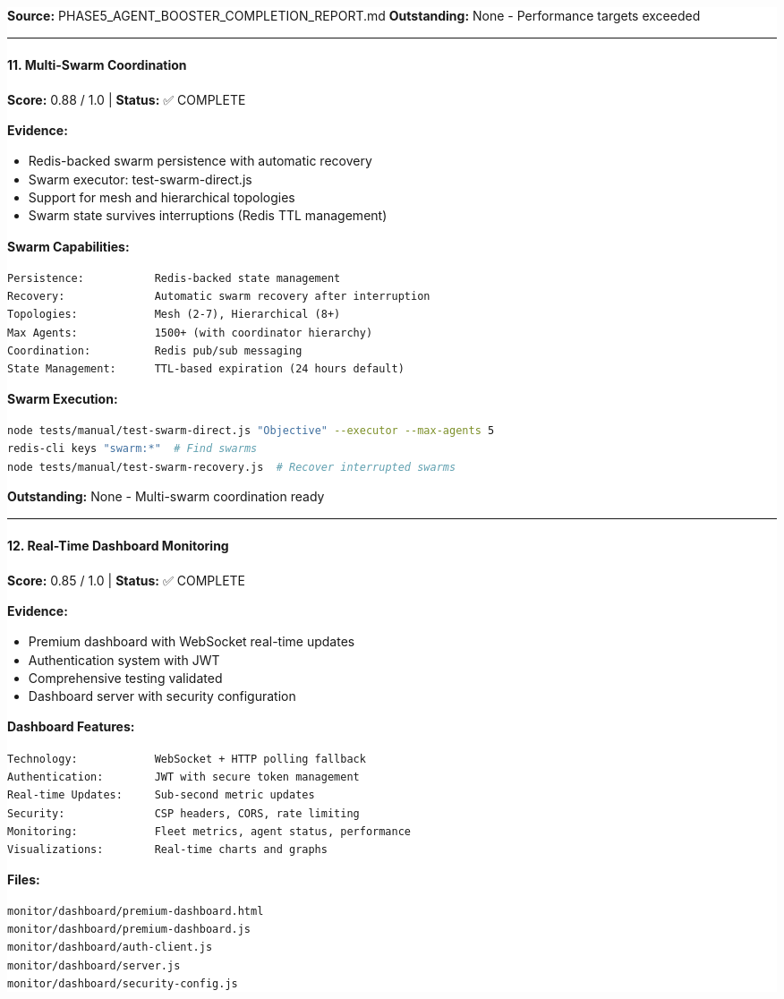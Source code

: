 **Source:** PHASE5_AGENT_BOOSTER_COMPLETION_REPORT.md
**Outstanding:** None - Performance targets exceeded

---

#### 11. Multi-Swarm Coordination
**Score:** 0.88 / 1.0 | **Status:** ✅ COMPLETE

**Evidence:**
- Redis-backed swarm persistence with automatic recovery
- Swarm executor: test-swarm-direct.js
- Support for mesh and hierarchical topologies
- Swarm state survives interruptions (Redis TTL management)

**Swarm Capabilities:**
```
Persistence:           Redis-backed state management
Recovery:              Automatic swarm recovery after interruption
Topologies:            Mesh (2-7), Hierarchical (8+)
Max Agents:            1500+ (with coordinator hierarchy)
Coordination:          Redis pub/sub messaging
State Management:      TTL-based expiration (24 hours default)
```

**Swarm Execution:**
```bash
node tests/manual/test-swarm-direct.js "Objective" --executor --max-agents 5
redis-cli keys "swarm:*"  # Find swarms
node tests/manual/test-swarm-recovery.js  # Recover interrupted swarms
```

**Outstanding:** None - Multi-swarm coordination ready

---

#### 12. Real-Time Dashboard Monitoring
**Score:** 0.85 / 1.0 | **Status:** ✅ COMPLETE

**Evidence:**
- Premium dashboard with WebSocket real-time updates
- Authentication system with JWT
- Comprehensive testing validated
- Dashboard server with security configuration

**Dashboard Features:**
```
Technology:            WebSocket + HTTP polling fallback
Authentication:        JWT with secure token management
Real-time Updates:     Sub-second metric updates
Security:              CSP headers, CORS, rate limiting
Monitoring:            Fleet metrics, agent status, performance
Visualizations:        Real-time charts and graphs
```

**Files:**
```
monitor/dashboard/premium-dashboard.html
monitor/dashboard/premium-dashboard.js
monitor/dashboard/auth-client.js
monitor/dashboard/server.js
monitor/dashboard/security-config.js
```
